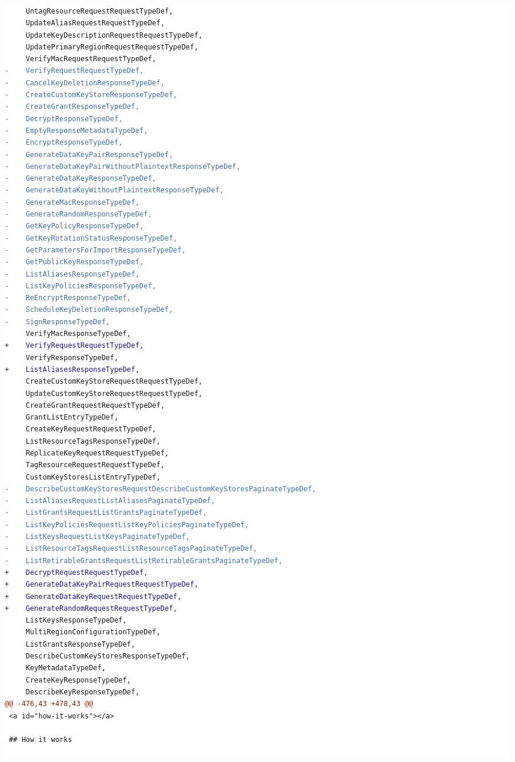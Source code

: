 ```diff
     UntagResourceRequestRequestTypeDef,
     UpdateAliasRequestRequestTypeDef,
     UpdateKeyDescriptionRequestRequestTypeDef,
     UpdatePrimaryRegionRequestRequestTypeDef,
     VerifyMacRequestRequestTypeDef,
-    VerifyRequestRequestTypeDef,
-    CancelKeyDeletionResponseTypeDef,
-    CreateCustomKeyStoreResponseTypeDef,
-    CreateGrantResponseTypeDef,
-    DecryptResponseTypeDef,
-    EmptyResponseMetadataTypeDef,
-    EncryptResponseTypeDef,
-    GenerateDataKeyPairResponseTypeDef,
-    GenerateDataKeyPairWithoutPlaintextResponseTypeDef,
-    GenerateDataKeyResponseTypeDef,
-    GenerateDataKeyWithoutPlaintextResponseTypeDef,
-    GenerateMacResponseTypeDef,
-    GenerateRandomResponseTypeDef,
-    GetKeyPolicyResponseTypeDef,
-    GetKeyRotationStatusResponseTypeDef,
-    GetParametersForImportResponseTypeDef,
-    GetPublicKeyResponseTypeDef,
-    ListAliasesResponseTypeDef,
-    ListKeyPoliciesResponseTypeDef,
-    ReEncryptResponseTypeDef,
-    ScheduleKeyDeletionResponseTypeDef,
-    SignResponseTypeDef,
     VerifyMacResponseTypeDef,
+    VerifyRequestRequestTypeDef,
     VerifyResponseTypeDef,
+    ListAliasesResponseTypeDef,
     CreateCustomKeyStoreRequestRequestTypeDef,
     UpdateCustomKeyStoreRequestRequestTypeDef,
     CreateGrantRequestRequestTypeDef,
     GrantListEntryTypeDef,
     CreateKeyRequestRequestTypeDef,
     ListResourceTagsResponseTypeDef,
     ReplicateKeyRequestRequestTypeDef,
     TagResourceRequestRequestTypeDef,
     CustomKeyStoresListEntryTypeDef,
-    DescribeCustomKeyStoresRequestDescribeCustomKeyStoresPaginateTypeDef,
-    ListAliasesRequestListAliasesPaginateTypeDef,
-    ListGrantsRequestListGrantsPaginateTypeDef,
-    ListKeyPoliciesRequestListKeyPoliciesPaginateTypeDef,
-    ListKeysRequestListKeysPaginateTypeDef,
-    ListResourceTagsRequestListResourceTagsPaginateTypeDef,
-    ListRetirableGrantsRequestListRetirableGrantsPaginateTypeDef,
+    DecryptRequestRequestTypeDef,
+    GenerateDataKeyPairRequestRequestTypeDef,
+    GenerateDataKeyRequestRequestTypeDef,
+    GenerateRandomRequestRequestTypeDef,
     ListKeysResponseTypeDef,
     MultiRegionConfigurationTypeDef,
     ListGrantsResponseTypeDef,
     DescribeCustomKeyStoresResponseTypeDef,
     KeyMetadataTypeDef,
     CreateKeyResponseTypeDef,
     DescribeKeyResponseTypeDef,
@@ -476,43 +478,43 @@
 <a id="how-it-works"></a>
 
 ## How it works
 
```